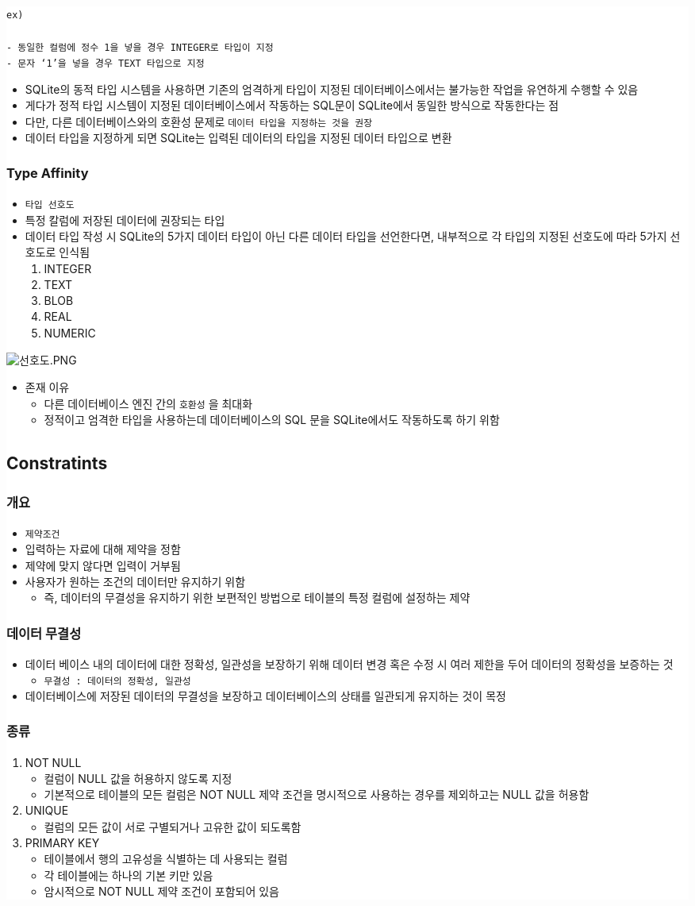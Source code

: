    ex)
    
    - 동일한 컬럼에 정수 1을 넣을 경우 INTEGER로 타입이 지정
    - 문자 ‘1’을 넣을 경우 TEXT 타입으로 지정
- SQLite의 동적 타입 시스템을 사용하면 기존의 엄격하게 타입이 지정된 데이터베이스에서는 불가능한 작업을 유연하게 수행할 수 있음
- 게다가 정적 타입 시스템이 지정된 데이터베이스에서 작동하는 SQL문이 SQLite에서 동일한 방식으로 작동한다는 점
- 다만, 다른 데이터베이스와의 호환성 문제로 `데이터 타입을 지정하는 것을 권장`
- 데이터 타입을 지정하게 되면 SQLite는 입력된 데이터의 타입을 지정된 데이터 타입으로 변환

### Type Affinity

- `타입 선호도`
- 특정 칼럼에 저장된 데이터에 권장되는 타입
- 데이터 타입 작성 시 SQLite의 5가지 데이터 타입이 아닌 다른 데이터 타입을 선언한다면, 내부적으로 각 타입의 지정된 선호도에 따라 5가지 선호도로 인식됨
    1. INTEGER
    2. TEXT
    3. BLOB
    4. REAL
    5. NUMERIC

![선호도.PNG](22%2010%2004%202c644db7d1eb42dbb8045938768f1514/%25EC%2584%25A0%25ED%2598%25B8%25EB%258F%2584.png)

- 존재 이유
    - 다른 데이터베이스 엔진 간의 `호환성` 을 최대화
    - 정적이고 엄격한 타입을 사용하는데 데이터베이스의 SQL 문을 SQLite에서도 작동하도록 하기 위함
    

## Constratints

### 개요

- `제약조건`
- 입력하는 자료에 대해 제약을 정함
- 제약에 맞지 않다면 입력이 거부됨
- 사용자가 원하는 조건의 데이터만 유지하기 위함
    - 즉, 데이터의 무결성을 유지하기 위한 보편적인 방법으로 테이블의 특정 컬럼에 설정하는 제약

### 데이터 무결성

- 데이터 베이스 내의 데이터에 대한 정확성, 일관성을 보장하기 위해 데이터 변경 혹은 수정 시 여러 제한을 두어 데이터의 정확성을 보증하는 것
    - `무결성 : 데이터의 정확성, 일관성`
- 데이터베이스에 저장된 데이터의 무결성을 보장하고 데이터베이스의 상태를 일관되게 유지하는 것이 목정

### 종류

1. NOT NULL
    - 컬럼이 NULL 값을 허용하지 않도록 지정
    - 기본적으로 테이블의 모든 컬럼은 NOT NULL 제약 조건을 명시적으로 사용하는 경우를 제외하고는 NULL 값을 허용함
2. UNIQUE
    - 컬럼의 모든 값이 서로 구별되거나 고유한 값이 되도록함
3. PRIMARY KEY
    - 테이블에서 행의 고유성을 식별하는 데 사용되는 컬럼
    - 각 테이블에는 하나의 기본 키만 있음
    - 암시적으로 NOT NULL 제약 조건이 포함되어 있음
        